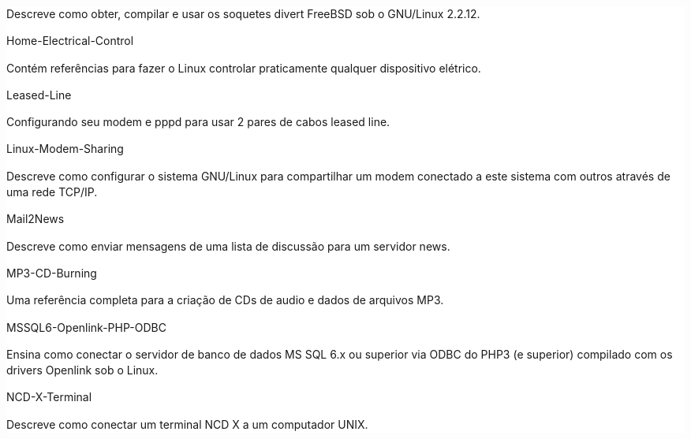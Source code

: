 Descreve como obter, compilar e usar os soquetes divert FreeBSD sob o
<command>GNU/Linux 2.2.12.



<varlistentry>
<term>Home-Electrical-Control
<listitem>

Contém referências para fazer o Linux controlar praticamente qualquer
dispositivo elétrico.



<varlistentry>
<term>Leased-Line
<listitem>

Configurando seu modem e pppd para usar 2 pares de cabos leased line.



<varlistentry>
<term>Linux-Modem-Sharing
<listitem>

Descreve como configurar o sistema <command>GNU/Linux para
compartilhar um modem conectado a este sistema com outros através de uma rede
TCP/IP.



<varlistentry>
<term>Mail2News
<listitem>

Descreve como enviar mensagens de uma lista de discussão para um servidor news.



<varlistentry>
<term>MP3-CD-Burning
<listitem>

Uma referência completa para a criação de CDs de audio e dados de arquivos MP3.



<varlistentry>
<term>MSSQL6-Openlink-PHP-ODBC
<listitem>

Ensina como conectar o servidor de banco de dados MS SQL 6.x ou superior via
ODBC do PHP3 (e superior) compilado com os drivers Openlink sob o Linux.



<varlistentry>
<term>NCD-X-Terminal
<listitem>

Descreve como conectar um terminal NCD X a um computador UNIX.


